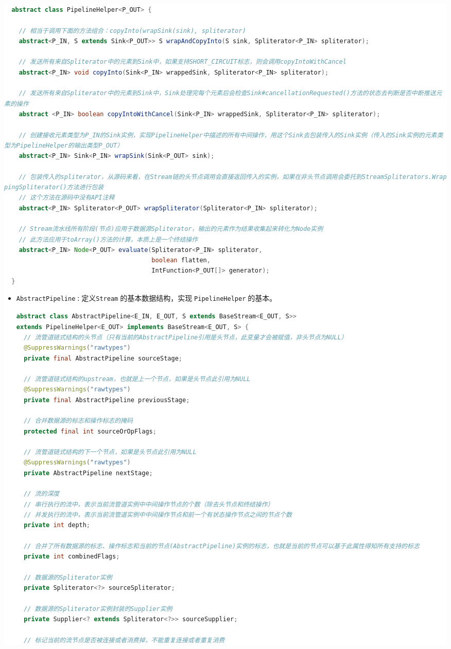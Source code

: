   ```java
    abstract class PipelineHelper<P_OUT> {

      // 相当于调用下面的方法组合：copyInto(wrapSink(sink), spliterator)
      abstract<P_IN, S extends Sink<P_OUT>> S wrapAndCopyInto(S sink, Spliterator<P_IN> spliterator);

      // 发送所有来自Spliterator中的元素到Sink中，如果支持SHORT_CIRCUIT标志，则会调用copyIntoWithCancel
      abstract<P_IN> void copyInto(Sink<P_IN> wrappedSink, Spliterator<P_IN> spliterator);

      // 发送所有来自Spliterator中的元素到Sink中，Sink处理完每个元素后会检查Sink#cancellationRequested()方法的状态去判断是否中断推送元素的操作
      abstract <P_IN> boolean copyIntoWithCancel(Sink<P_IN> wrappedSink, Spliterator<P_IN> spliterator);

      // 创建接收元素类型为P_IN的Sink实例，实现PipelineHelper中描述的所有中间操作，用这个Sink去包装传入的Sink实例（传入的Sink实例的元素类型为PipelineHelper的输出类型P_OUT）
      abstract<P_IN> Sink<P_IN> wrapSink(Sink<P_OUT> sink);

      // 包装传入的spliterator，从源码来看，在Stream链的头节点调用会直接返回传入的实例，如果在非头节点调用会委托到StreamSpliterators.WrappingSpliterator()方法进行包装
      // 这个方法在源码中没有API注释
      abstract<P_IN> Spliterator<P_OUT> wrapSpliterator(Spliterator<P_IN> spliterator);

      // Stream流水线所有阶段(节点)应用于数据源Spliterator，输出的元素作为结果收集起来转化为Node实例
      // 此方法应用于toArray()方法的计算，本质上是一个终结操作
      abstract<P_IN> Node<P_OUT> evaluate(Spliterator<P_IN> spliterator,
                                          boolean flatten,
                                          IntFunction<P_OUT[]> generator);
    }
  ```
* `AbstractPipeline` : 定义`Stream` 的基本数据结构，实现 `PipelineHelper` 的基本。

  ```java
  abstract class AbstractPipeline<E_IN, E_OUT, S extends BaseStream<E_OUT, S>>
  extends PipelineHelper<E_OUT> implements BaseStream<E_OUT, S> {
    // 流管道链式结构的头节点（只有当前的AbstractPipeline引用是头节点，此变量才会被赋值，非头节点为NULL）
    @SuppressWarnings("rawtypes")
    private final AbstractPipeline sourceStage;

    // 流管道链式结构的upstream，也就是上一个节点，如果是头节点此引用为NULL
    @SuppressWarnings("rawtypes")
    private final AbstractPipeline previousStage;

    // 合并数据源的标志和操作标志的掩码
    protected final int sourceOrOpFlags;

    // 流管道链式结构的下一个节点，如果是头节点此引用为NULL
    @SuppressWarnings("rawtypes")
    private AbstractPipeline nextStage;

    // 流的深度
    // 串行执行的流中，表示当前流管道实例中中间操作节点的个数（除去头节点和终结操作）
    // 并发执行的流中，表示当前流管道实例中中间操作节点和前一个有状态操作节点之间的节点个数
    private int depth;

    // 合并了所有数据源的标志、操作标志和当前的节点(AbstractPipeline)实例的标志，也就是当前的节点可以基于此属性得知所有支持的标志
    private int combinedFlags;

    // 数据源的Spliterator实例
    private Spliterator<?> sourceSpliterator;

    // 数据源的Spliterator实例封装的Supplier实例
    private Supplier<? extends Spliterator<?>> sourceSupplier;

    // 标记当前的流节点是否被连接或者消费掉，不能重复连接或者重复消费
  ```